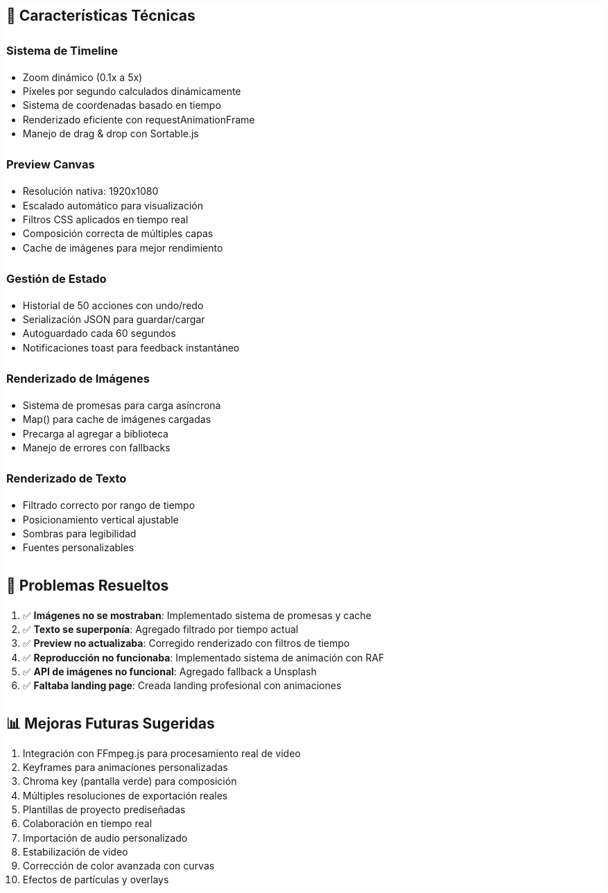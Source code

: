 ## 🔧 Características Técnicas

### Sistema de Timeline
- Zoom dinámico (0.1x a 5x)
- Píxeles por segundo calculados dinámicamente
- Sistema de coordenadas basado en tiempo
- Renderizado eficiente con requestAnimationFrame
- Manejo de drag & drop con Sortable.js

### Preview Canvas
- Resolución nativa: 1920x1080
- Escalado automático para visualización
- Filtros CSS aplicados en tiempo real
- Composición correcta de múltiples capas
- Cache de imágenes para mejor rendimiento

### Gestión de Estado
- Historial de 50 acciones con undo/redo
- Serialización JSON para guardar/cargar
- Autoguardado cada 60 segundos
- Notificaciones toast para feedback instantáneo

### Renderizado de Imágenes
- Sistema de promesas para carga asíncrona
- Map() para cache de imágenes cargadas
- Precarga al agregar a biblioteca
- Manejo de errores con fallbacks

### Renderizado de Texto
- Filtrado correcto por rango de tiempo
- Posicionamiento vertical ajustable
- Sombras para legibilidad
- Fuentes personalizables

## 🐛 Problemas Resueltos

1. ✅ **Imágenes no se mostraban**: Implementado sistema de promesas y cache
2. ✅ **Texto se superponía**: Agregado filtrado por tiempo actual
3. ✅ **Preview no actualizaba**: Corregido renderizado con filtros de tiempo
4. ✅ **Reproducción no funcionaba**: Implementado sistema de animación con RAF
5. ✅ **API de imágenes no funcional**: Agregado fallback a Unsplash
6. ✅ **Faltaba landing page**: Creada landing profesional con animaciones

## 📊 Mejoras Futuras Sugeridas

1. Integración con FFmpeg.js para procesamiento real de video
2. Keyframes para animaciones personalizadas
3. Chroma key (pantalla verde) para composición
4. Múltiples resoluciones de exportación reales
5. Plantillas de proyecto prediseñadas
6. Colaboración en tiempo real
7. Importación de audio personalizado
8. Estabilización de video
9. Corrección de color avanzada con curvas
10. Efectos de partículas y overlays

